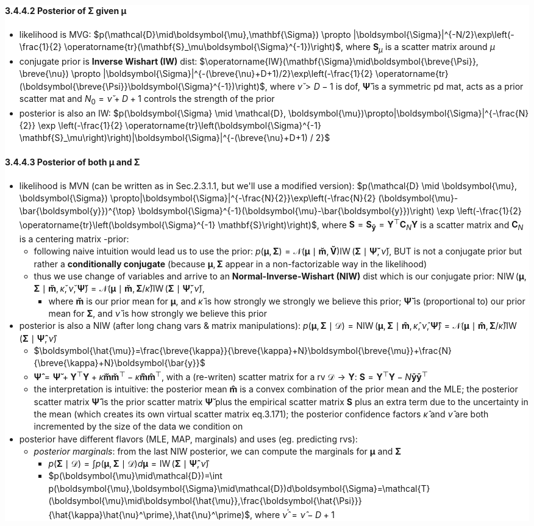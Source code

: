 #### 3.4.4.2 Posterior of $\boldsymbol{\Sigma}$ given $\boldsymbol{\mu}$
- likelihood is MVG: $p(\mathcal{D}\mid\boldsymbol{\mu},\mathbf{\Sigma}) \propto |\boldsymbol{\Sigma}|^{-N/2}\exp\left(-\frac{1}{2} \operatorname{tr}(\mathbf{S}_\mu\boldsymbol{\Sigma}^{-1})\right)$, where $\mathbf{S}_\mu$ is a scatter matrix around $\mu$
- conjugate prior is **Inverse Wishart (IW)** dist: $\operatorname{IW}(\mathbf{\Sigma}\mid\boldsymbol{\breve{\Psi}}, \breve{\nu}) \propto |\boldsymbol{\Sigma}|^{-(\breve{\nu}+D+1)/2}\exp\left(-\frac{1}{2} \operatorname{tr}(\boldsymbol{\breve{\Psi}}\boldsymbol{\Sigma}^{-1})\right)$, where $\breve{\nu}>D-1$ is dof, $\mathbf{\breve{\Psi}}$ is a symmetric pd mat, acts as a prior scatter mat and $N_0=\breve{\nu}+D+1$ controls the strength of the prior
- posterior is also an IW: $p(\boldsymbol{\Sigma} \mid \mathcal{D}, \boldsymbol{\mu})\propto|\boldsymbol{\Sigma}|^{-\frac{N}{2}} \exp \left(-\frac{1}{2} \operatorname{tr}\left(\boldsymbol{\Sigma}^{-1} \mathbf{S}_\mu\right)\right)|\boldsymbol{\Sigma}|^{-(\breve{\nu}+D+1) / 2}$

#### 3.4.4.3 Posterior of both $\boldsymbol{\mu}$ and $\boldsymbol{\Sigma}$
- likelihood is MVN (can be written as in Sec.2.3.1.1, but we'll use a modified version): $p(\mathcal{D} \mid \boldsymbol{\mu}, \boldsymbol{\Sigma}) \propto|\boldsymbol{\Sigma}|^{-\frac{N}{2}}\exp\left(-\frac{N}{2} (\boldsymbol{\mu}-\bar{\boldsymbol{y}})^{\top} \boldsymbol{\Sigma}^{-1}(\boldsymbol{\mu}-\bar{\boldsymbol{y}})\right) \exp \left(-\frac{1}{2} \operatorname{tr}\left(\boldsymbol{\Sigma}^{-1} \mathbf{S}\right)\right)$, where $\mathbf{S}=\mathbf{S}_{\boldsymbol{\bar{y}}}=\mathbf{Y}^\top \mathbf{C}_N \mathbf{Y}$ is a scatter matrix and $\mathbf{C}_N$ is a centering matrix
-prior:
    - following naive intuition would lead us to use the prior: $p(\boldsymbol{\mu},\boldsymbol{\Sigma})=\mathcal{N}(\boldsymbol{\mu}\mid\boldsymbol{\breve{m}}, \mathbf{\breve{V}})\operatorname{IW}(\boldsymbol{\Sigma}\mid\boldsymbol{\breve{\Psi}}, \breve{\nu})$, BUT is not a conjugate prior but rather a **conditionally conjugate** (because $\boldsymbol{\mu}, \boldsymbol{\Sigma}$ appear in a non-factorizable way in the likelihood)
    - thus we use change of variables and arrive to an **Normal-Inverse-Wishart (NIW)** dist which is our conjugate prior: $\operatorname{NIW}(\boldsymbol{\mu},\boldsymbol{\Sigma}\mid\boldsymbol{\breve{m}},\breve{\kappa},\breve{\nu},\boldsymbol{\breve{\Psi}})=\mathcal{N}(\boldsymbol{\mu}\mid\boldsymbol{\breve{m}},\boldsymbol{\Sigma}/\breve{\kappa})\operatorname{IW}(\boldsymbol{\Sigma}\mid\boldsymbol{\breve{\Psi}},\breve{\nu})$, 
        - where $\boldsymbol{\breve{m}}$ is our prior mean for $\boldsymbol{\mu}$, and $\breve{\kappa}$ is how strongly we strongly we believe this prior; $\boldsymbol{\breve{\Psi}}$ is (proportional to) our prior mean for $\boldsymbol{\Sigma}$, and $\breve{\nu}$ is how strongly we believe this prior
- posterior is also a NIW (after long chang vars & matrix manipulations): $p(\boldsymbol{\mu},\boldsymbol{\Sigma}\mid\mathcal{D})=\operatorname{NIW}(\boldsymbol{\mu},\boldsymbol{\Sigma}\mid\boldsymbol{\hat{m}},\hat{\kappa},\hat{\nu},\boldsymbol{\hat{\Psi}})=\mathcal{N}(\boldsymbol{\mu}\mid\boldsymbol{\hat{m}},\boldsymbol{\Sigma}/\hat{\kappa})\operatorname{IW}(\boldsymbol{\Sigma}\mid\boldsymbol{\hat{\Psi}},\hat{\nu})$ 
    - $\boldsymbol{\hat{\mu}}=\frac{\breve{\kappa}}{\breve{\kappa}+N}\boldsymbol{\breve{\mu}}+\frac{N}{\breve{\kappa}+N}\boldsymbol{\bar{y}}$
    - $\boldsymbol{\hat{\Psi}}=\boldsymbol{\breve{\Psi}}+\mathbf{Y}^\top\mathbf{Y}+\breve{\kappa}\boldsymbol{\breve{m}}\boldsymbol{\breve{m}}^\top-\hat{\kappa}\boldsymbol{\hat{m}}\boldsymbol{\hat{m}}^\top$, with a (re-writen) scatter matrix for a rv $\mathcal{D}\rightarrow\mathbf{Y}$: $\mathbf{S}=\mathbf{Y}^\top\mathbf{Y}-N\boldsymbol{\bar{y}}\boldsymbol{\bar{y}}^\top$
    - the interpretation is intuitive: the posterior mean $\boldsymbol{\hat{m}}$ is a convex combination of the prior mean and the MLE; the posterior scatter matrix $\boldsymbol{\hat{\Psi}}$ is the prior scatter matrix $\boldsymbol{\breve{\Psi}}$ plus the empirical scatter matrix $\mathbf{S}$ plus an extra term due to the uncertainty in the mean (which creates its own virtual scatter matrix eq.3.171); the posterior confidence factors $\hat{\kappa}$ and $\hat{\nu}$ are both incremented by the size of the data we condition on
- posterior have different flavors (MLE, MAP, marginals) and uses (eg. predicting rvs):
    - *posterior marginals*: from the last NIW posterior, we can compute the marginals for $\boldsymbol{\mu}$ and $\boldsymbol{\Sigma}$
        - $p(\boldsymbol{\Sigma}\mid\mathcal{D})=\int p(\boldsymbol{\mu},\boldsymbol{\Sigma}\mid\mathcal{D})d\boldsymbol{\mu}=\operatorname{IW}(\boldsymbol{\Sigma}\mid\boldsymbol{\hat{\Psi}},\hat{\nu})$
        - $p(\boldsymbol{\mu}\mid\mathcal{D})=\int p(\boldsymbol{\mu},\boldsymbol{\Sigma}\mid\mathcal{D})d\boldsymbol{\Sigma}=\mathcal{T}(\boldsymbol{\mu}\mid\boldsymbol{\hat{\mu}},\frac{\boldsymbol{\hat{\Psi}}}{\hat{\kappa}\hat{\nu}^\prime},\hat{\nu}^\prime)$, where $\hat{\nu}^\prime=\hat{\nu}-D+1$